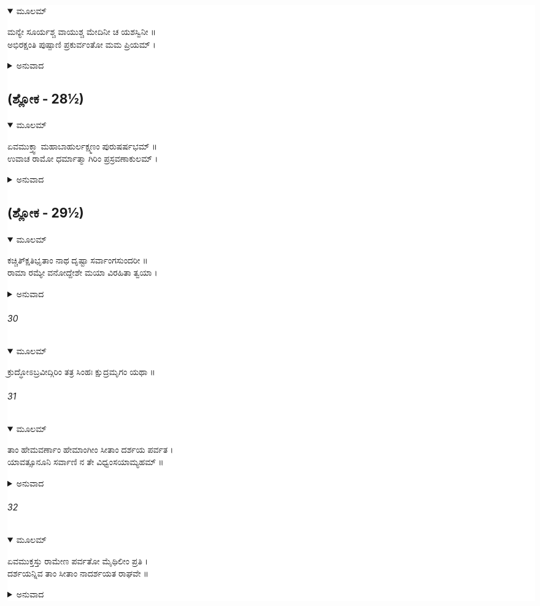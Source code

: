 <details open><summary>ಮೂಲಮ್</summary>

ಮನ್ಯೇ ಸೂರ್ಯಶ್ಚ ವಾಯುಶ್ಚ ಮೇದಿನೀ ಚ ಯಶಸ್ವಿನೀ ॥  
ಅಭಿರಕ್ಷಂತಿ ಪುಷ್ಪಾಣಿ ಪ್ರಕುರ್ವಂತೋ ಮಮ ಪ್ರಿಯಮ್ ।
</details>

<details><summary>ಅನುವಾದ</summary></details>

## (ಶ್ಲೋಕ - 28½)


<details open><summary>ಮೂಲಮ್</summary>

ಏವಮುಕ್ತ್ವಾ ಮಹಾಬಾಹುರ್ಲಕ್ಷ್ಮಣಂ ಪುರುಷರ್ಷಭಮ್ ॥  
ಉವಾಚ ರಾಮೋ ಧರ್ಮಾತ್ಮಾ ಗಿರಿಂ ಪ್ರಸ್ರವಣಾಕುಲಮ್ ।
</details>

<details><summary>ಅನುವಾದ</summary></details>

## (ಶ್ಲೋಕ - 29½)


<details open><summary>ಮೂಲಮ್</summary>

ಕಚ್ಚಿತ್ಕ್ಷಿತಿಭೃತಾಂ ನಾಥ ದೃಷ್ಟಾ ಸರ್ವಾಂಗಸುಂದರೀ ॥  
ರಾಮಾ ರಮ್ಯೇ ವನೋದ್ದೇಶೇ ಮಯಾ ವಿರಹಿತಾ ತ್ವಯಾ ।
</details>

<details><summary>ಅನುವಾದ</summary></details>

###### 30


<details open><summary>ಮೂಲಮ್</summary>

ಕ್ರುದ್ಧೋಽಬ್ರವೀದ್ಗಿರಿಂ ತತ್ರ ಸಿಂಹಃ ಕ್ಷುದ್ರಮೃಗಂ ಯಥಾ ॥
</details>

###### 31


<details open><summary>ಮೂಲಮ್</summary>

ತಾಂ ಹೇಮವರ್ಣಾಂ ಹೇಮಾಂಗೀಂ ಸೀತಾಂ ದರ್ಶಯ ಪರ್ವತ ।  
ಯಾವತ್ಸೂನೂನಿ ಸರ್ವಾಣಿ ನ ತೇ ವಿಧ್ವಂಸಯಾಮ್ಯಹಮ್ ॥
</details>

<details><summary>ಅನುವಾದ</summary></details>

###### 32


<details open><summary>ಮೂಲಮ್</summary>

ಏವಮುಕ್ತಸ್ತು ರಾಮೇಣ ಪರ್ವತೋ ಮೈಥಿಲೀಂ ಪ್ರತಿ ।  
ದರ್ಶಯನ್ನಿವ ತಾಂ ಸೀತಾಂ ನಾದರ್ಶಯತ ರಾಘವೇ ॥
</details>

<details><summary>ಅನುವಾದ</summary></details>
